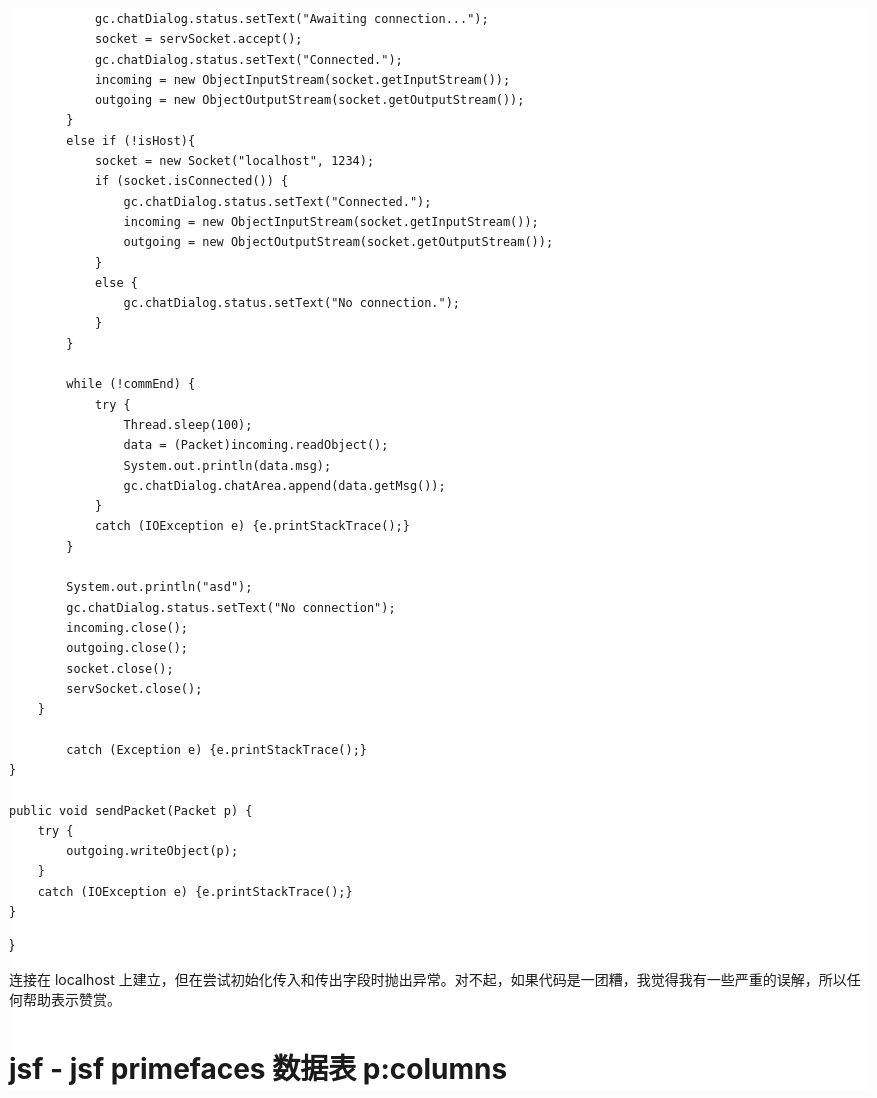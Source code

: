 ```
            gc.chatDialog.status.setText("Awaiting connection...");
            socket = servSocket.accept();
            gc.chatDialog.status.setText("Connected.");
            incoming = new ObjectInputStream(socket.getInputStream());
            outgoing = new ObjectOutputStream(socket.getOutputStream());
        }
        else if (!isHost){
            socket = new Socket("localhost", 1234);
            if (socket.isConnected()) {
                gc.chatDialog.status.setText("Connected.");
                incoming = new ObjectInputStream(socket.getInputStream());
                outgoing = new ObjectOutputStream(socket.getOutputStream());
            }
            else {
                gc.chatDialog.status.setText("No connection.");
            }
        }

        while (!commEnd) {
            try {
                Thread.sleep(100);
                data = (Packet)incoming.readObject();
                System.out.println(data.msg);
                gc.chatDialog.chatArea.append(data.getMsg());   
            }
            catch (IOException e) {e.printStackTrace();}
        }

        System.out.println("asd");
        gc.chatDialog.status.setText("No connection");
        incoming.close();
        outgoing.close();
        socket.close();
        servSocket.close();
    }

        catch (Exception e) {e.printStackTrace();}
}

public void sendPacket(Packet p) {
    try {
        outgoing.writeObject(p);
    }
    catch (IOException e) {e.printStackTrace();}
} 
```

}

连接在 localhost 上建立，但在尝试初始化传入和传出字段时抛出异常。对不起，如果代码是一团糟，我觉得我有一些严重的误解，所以任何帮助表示赞赏。

# jsf - jsf primefaces 数据表 p:columns

